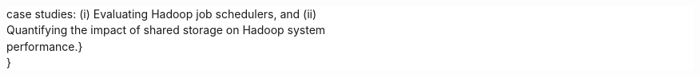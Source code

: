 case studies: (i) Evaluating Hadoop job schedulers, and (ii)<br>
Quantifying the impact of shared storage on Hadoop system<br>
performance.}<br>
}<br>
</pre>